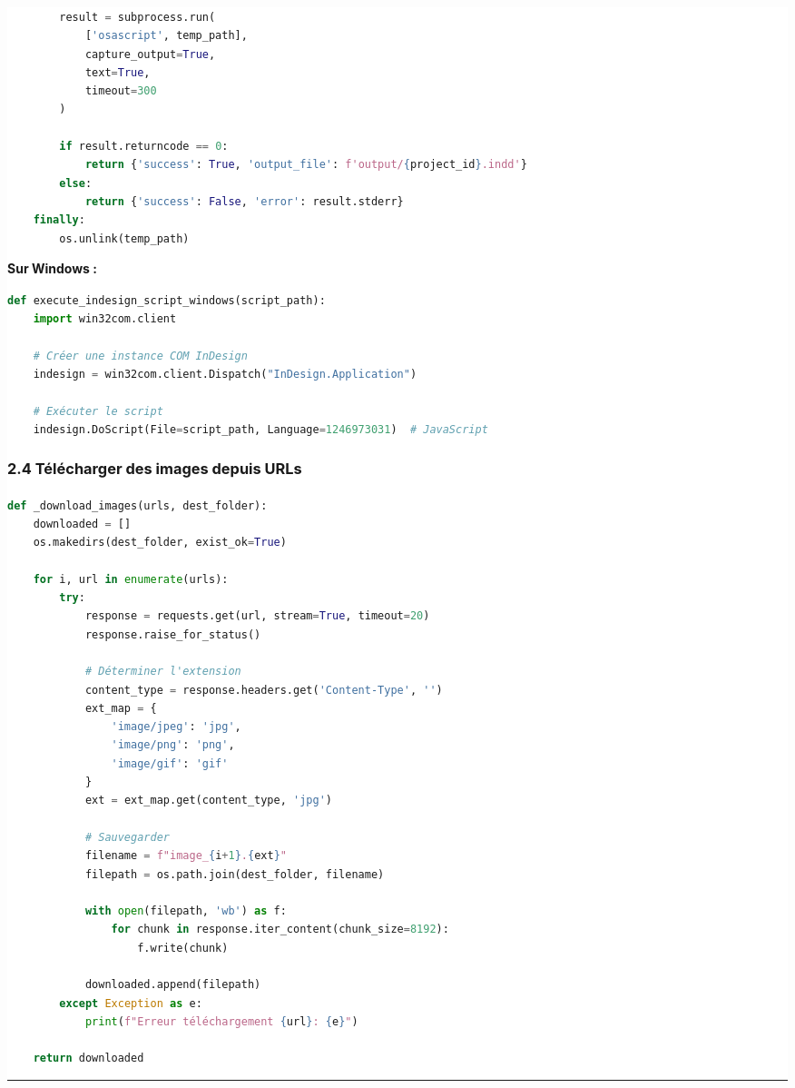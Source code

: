 ```python
        result = subprocess.run(
            ['osascript', temp_path],
            capture_output=True,
            text=True,
            timeout=300
        )
        
        if result.returncode == 0:
            return {'success': True, 'output_file': f'output/{project_id}.indd'}
        else:
            return {'success': False, 'error': result.stderr}
    finally:
        os.unlink(temp_path)
```

**Sur Windows :**

```python
def execute_indesign_script_windows(script_path):
    import win32com.client
    
    # Créer une instance COM InDesign
    indesign = win32com.client.Dispatch("InDesign.Application")
    
    # Exécuter le script
    indesign.DoScript(File=script_path, Language=1246973031)  # JavaScript
```

### 2.4 Télécharger des images depuis URLs

```python
def _download_images(urls, dest_folder):
    downloaded = []
    os.makedirs(dest_folder, exist_ok=True)
    
    for i, url in enumerate(urls):
        try:
            response = requests.get(url, stream=True, timeout=20)
            response.raise_for_status()
            
            # Déterminer l'extension
            content_type = response.headers.get('Content-Type', '')
            ext_map = {
                'image/jpeg': 'jpg',
                'image/png': 'png',
                'image/gif': 'gif'
            }
            ext = ext_map.get(content_type, 'jpg')
            
            # Sauvegarder
            filename = f"image_{i+1}.{ext}"
            filepath = os.path.join(dest_folder, filename)
            
            with open(filepath, 'wb') as f:
                for chunk in response.iter_content(chunk_size=8192):
                    f.write(chunk)
            
            downloaded.append(filepath)
        except Exception as e:
            print(f"Erreur téléchargement {url}: {e}")
    
    return downloaded
```

---